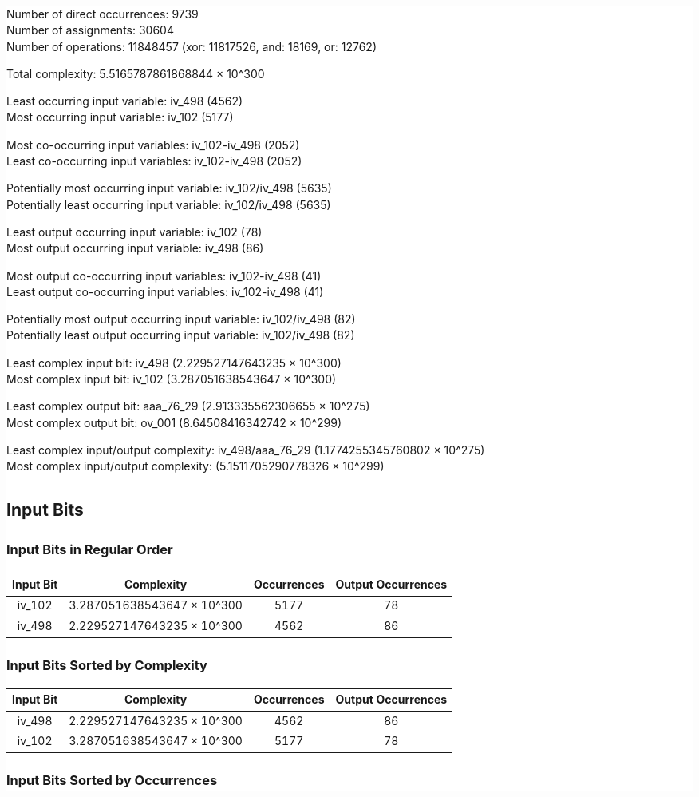 Number of direct occurrences: 9739  
Number of assignments: 30604  
Number of operations: 11848457
(xor: 11817526,
and: 18169,
or: 12762)

Total complexity: 5.5165787861868844 × 10^300

Least occurring input variable: iv_498 (4562)  
Most occurring input variable: iv_102 (5177)

Most co-occurring input variables: iv_102-iv_498 (2052)  
Least co-occurring input variables: iv_102-iv_498 (2052)

Potentially most occurring input variable: iv_102/iv_498 (5635)  
Potentially least occurring input variable: iv_102/iv_498 (5635)

Least output occurring input variable: iv_102 (78)  
Most output occurring input variable: iv_498 (86)

Most output co-occurring input variables: iv_102-iv_498 (41)  
Least output co-occurring input variables: iv_102-iv_498 (41)

Potentially most output occurring input variable: iv_102/iv_498 (82)  
Potentially least output occurring input variable: iv_102/iv_498 (82)

Least complex input bit: iv_498 (2.229527147643235 × 10^300)  
Most complex input bit: iv_102 (3.287051638543647 × 10^300)

Least complex output bit: aaa_76_29 (2.913335562306655 × 10^275)  
Most complex output bit: ov_001 (8.64508416342742 × 10^299)

Least complex input/output complexity: iv_498/aaa_76_29 (1.1774255345760802 × 10^275)  
Most complex input/output complexity:  (5.1511705290778326 × 10^299)

## Input Bits

### Input Bits in Regular Order

| Input Bit | Complexity | Occurrences | Output Occurrences |
|:---------:|:----------:|:-----------:|:------------------:|
| iv_102 | 3.287051638543647 × 10^300 | 5177 | 78 |
| iv_498 | 2.229527147643235 × 10^300 | 4562 | 86 |

### Input Bits Sorted by Complexity

| Input Bit | Complexity | Occurrences | Output Occurrences |
|:---------:|:----------:|:-----------:|:------------------:|
| iv_498 | 2.229527147643235 × 10^300 | 4562 | 86 |
| iv_102 | 3.287051638543647 × 10^300 | 5177 | 78 |

### Input Bits Sorted by Occurrences
